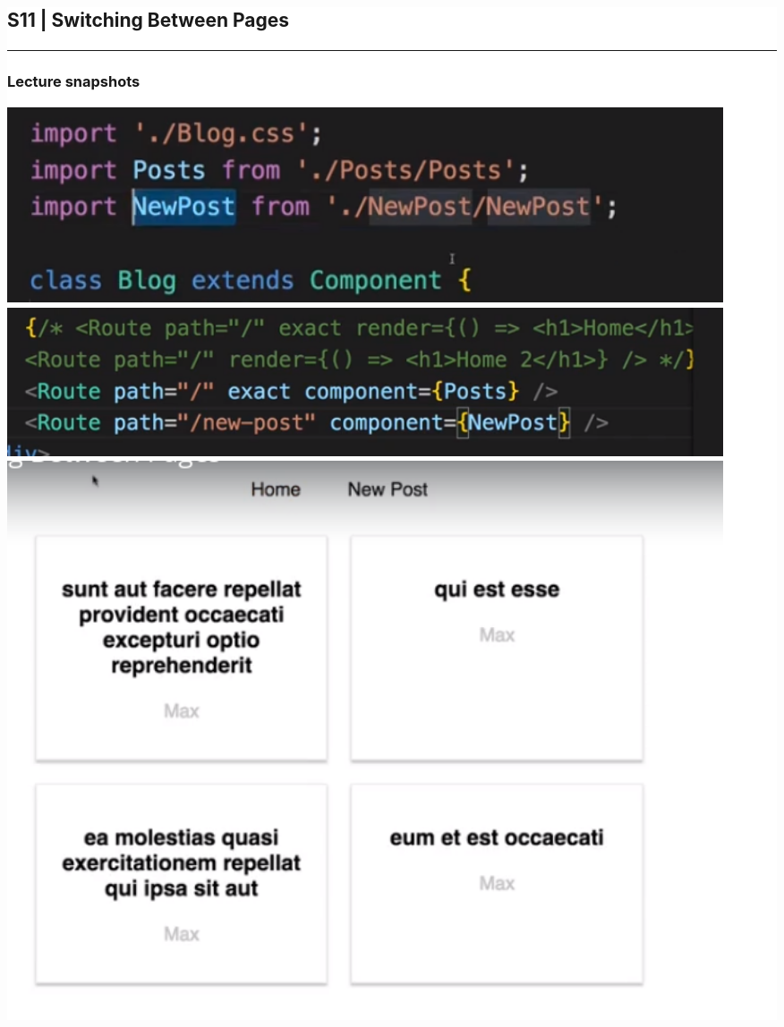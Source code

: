 ## S11 | Switching Between Pages
---
### Lecture snapshots 
<img src="./assets/section-11/34.png" alt="smile" width="800" />
<img src="./assets/section-11/35.png" alt="smile" width="800" />
<img src="./assets/section-11/36.png" alt="smile" width="800" />